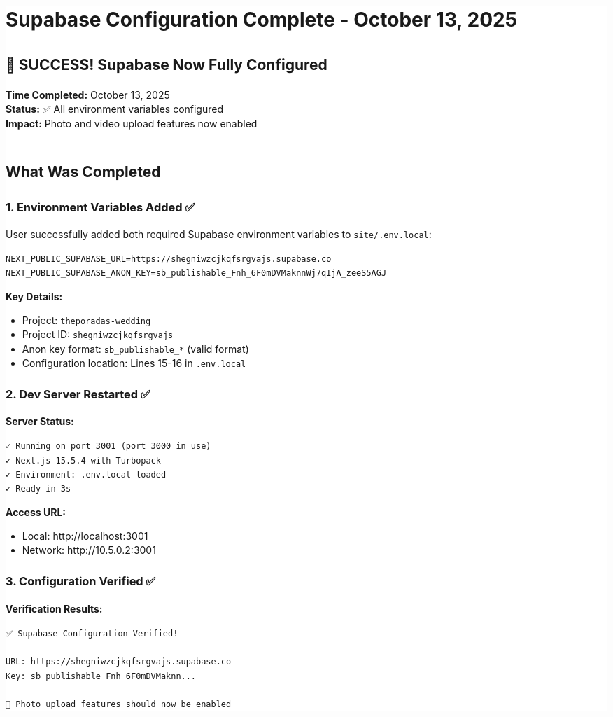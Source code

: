 # Supabase Configuration Complete - October 13, 2025

## 🎉 SUCCESS! Supabase Now Fully Configured

**Time Completed:** October 13, 2025  
**Status:** ✅ All environment variables configured  
**Impact:** Photo and video upload features now enabled

---

## What Was Completed

### 1. Environment Variables Added ✅

User successfully added both required Supabase environment variables to `site/.env.local`:

```env
NEXT_PUBLIC_SUPABASE_URL=https://shegniwzcjkqfsrgvajs.supabase.co
NEXT_PUBLIC_SUPABASE_ANON_KEY=sb_publishable_Fnh_6F0mDVMaknnWj7qIjA_zeeS5AGJ
```

**Key Details:**

- Project: `theporadas-wedding`
- Project ID: `shegniwzcjkqfsrgvajs`
- Anon key format: `sb_publishable_*` (valid format)
- Configuration location: Lines 15-16 in `.env.local`

### 2. Dev Server Restarted ✅

**Server Status:**

```
✓ Running on port 3001 (port 3000 in use)
✓ Next.js 15.5.4 with Turbopack
✓ Environment: .env.local loaded
✓ Ready in 3s
```

**Access URL:**

- Local: <http://localhost:3001>
- Network: <http://10.5.0.2:3001>

### 3. Configuration Verified ✅

**Verification Results:**

```
✅ Supabase Configuration Verified!

URL: https://shegniwzcjkqfsrgvajs.supabase.co
Key: sb_publishable_Fnh_6F0mDVMaknn...

📸 Photo upload features should now be enabled
```

